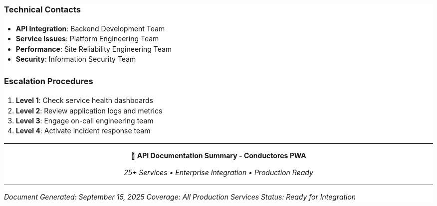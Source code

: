 ### Technical Contacts
- **API Integration**: Backend Development Team
- **Service Issues**: Platform Engineering Team
- **Performance**: Site Reliability Engineering Team
- **Security**: Information Security Team

### Escalation Procedures
1. **Level 1**: Check service health dashboards
2. **Level 2**: Review application logs and metrics
3. **Level 3**: Engage on-call engineering team
4. **Level 4**: Activate incident response team

---

<div align="center">

**🔌 API Documentation Summary - Conductores PWA**

*25+ Services • Enterprise Integration • Production Ready*

</div>

---

*Document Generated: September 15, 2025*
*Coverage: All Production Services*
*Status: Ready for Integration*
